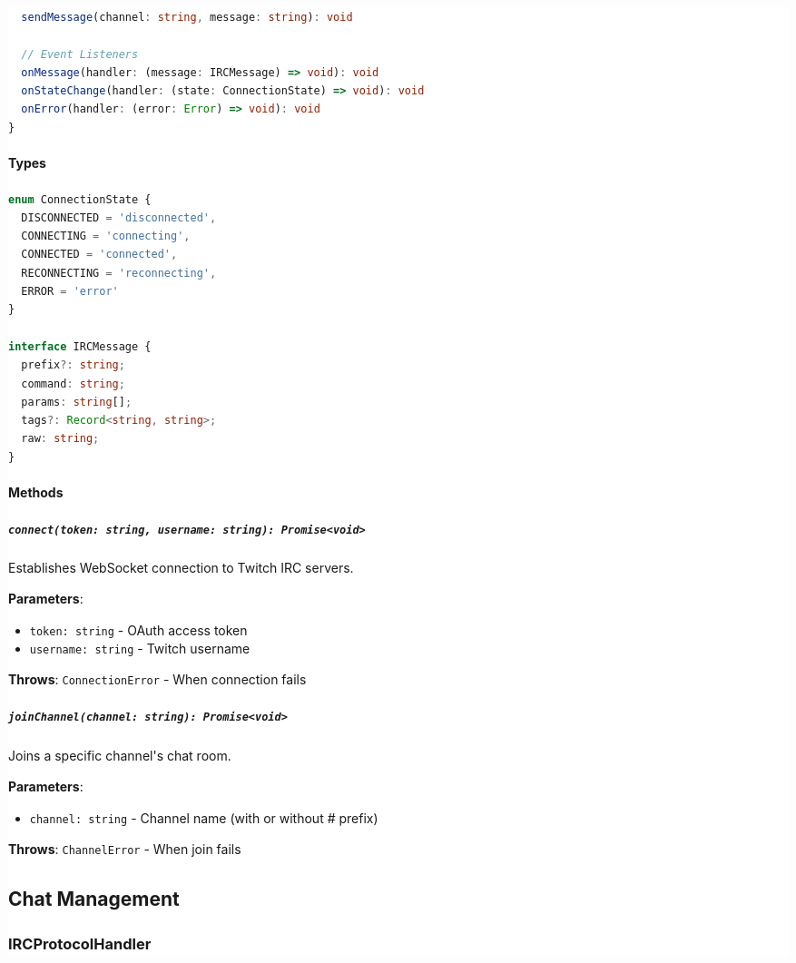 ```typescript
  sendMessage(channel: string, message: string): void
  
  // Event Listeners
  onMessage(handler: (message: IRCMessage) => void): void
  onStateChange(handler: (state: ConnectionState) => void): void
  onError(handler: (error: Error) => void): void
}
```

#### Types

```typescript
enum ConnectionState {
  DISCONNECTED = 'disconnected',
  CONNECTING = 'connecting',
  CONNECTED = 'connected',
  RECONNECTING = 'reconnecting',
  ERROR = 'error'
}

interface IRCMessage {
  prefix?: string;
  command: string;
  params: string[];
  tags?: Record<string, string>;
  raw: string;
}
```

#### Methods

##### `connect(token: string, username: string): Promise<void>`
Establishes WebSocket connection to Twitch IRC servers.

**Parameters**:
- `token: string` - OAuth access token
- `username: string` - Twitch username

**Throws**: `ConnectionError` - When connection fails

##### `joinChannel(channel: string): Promise<void>`
Joins a specific channel's chat room.

**Parameters**:
- `channel: string` - Channel name (with or without # prefix)

**Throws**: `ChannelError` - When join fails

## Chat Management

### IRCProtocolHandler
